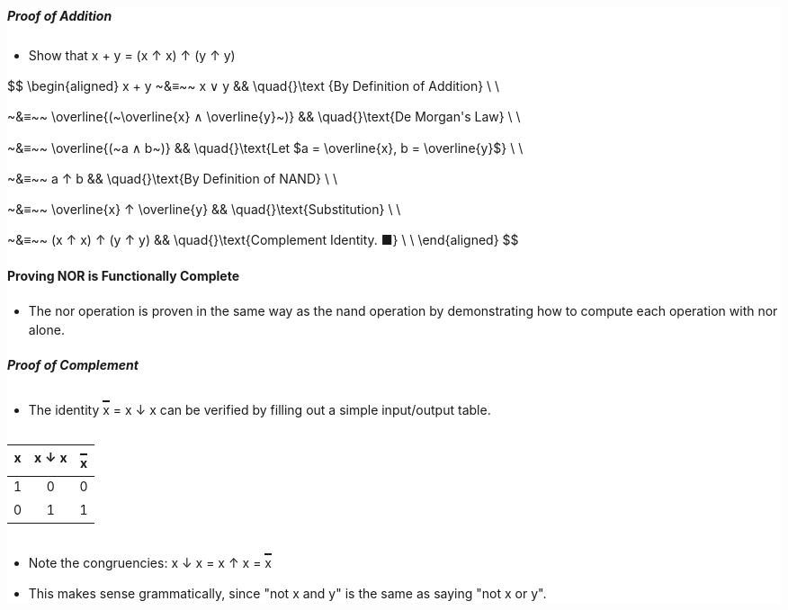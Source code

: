 ##### Proof of Addition

- Show that x + y = (x ↑ x) ↑ (y ↑ y)

$$
\begin{aligned}
 x + y
 ~&≡~~ x ∨ y 
 && \quad{}\text {By Definition of Addition} 
 \\ \\
 
 ~&≡~~ \overline{(~\overline{x} ∧ \overline{y}~)}
 && \quad{}\text{De Morgan's Law}
 \\ \\
	
 ~&≡~~ \overline{(~a ∧ b~)}
 && \quad{}\text{Let $a = \overline{x}, b = \overline{y}$}
 \\ \\
 
 ~&≡~~ a ↑ b
 && \quad{}\text{By Definition of NAND}
 \\ \\
 
 ~&≡~~ \overline{x} ↑ \overline{y}
 && \quad{}\text{Substitution}
 \\ \\
 
 ~&≡~~ (x ↑ x) ↑ (y ↑ y)
 && \quad{}\text{Complement Identity. ■}
 \\ \\
\end{aligned}
$$


#### Proving NOR is Functionally Complete

- The nor operation is proven in the same way as the nand operation by demonstrating how to compute each operation with nor alone.

##### Proof of Complement

- The identity <span style="display: inline-block; border-top: 2px solid; margin-top: 5px;line-height: 18px;">x</span> = x ↓ x can be verified by filling out a simple input/output table.
  
<div style="display: flex; justify-content: center; text-align: center;">
	<table class="grayscale lined td-padding"><thead><tr><th>x</th><th>x ↓ x</th><th><span style="display: inline-block; border-top: 2px solid; margin-top: 5px;line-height: 18px;">x</span></th></tr></thead><tbody><tr><td>1<br></td><td>0</td><td>0</td></tr><tr><td>0</td><td>1</td><td>1</td></tr></tbody></table>
</div>

- Note the congruencies:
  x ↓ x = x ↑ x = <span style="display: inline-block; border-top: 2px solid; margin-top: 5px;line-height: 18px;">x</span>

- This makes sense grammatically, since "not x and y" is the same as saying "not x or y".
